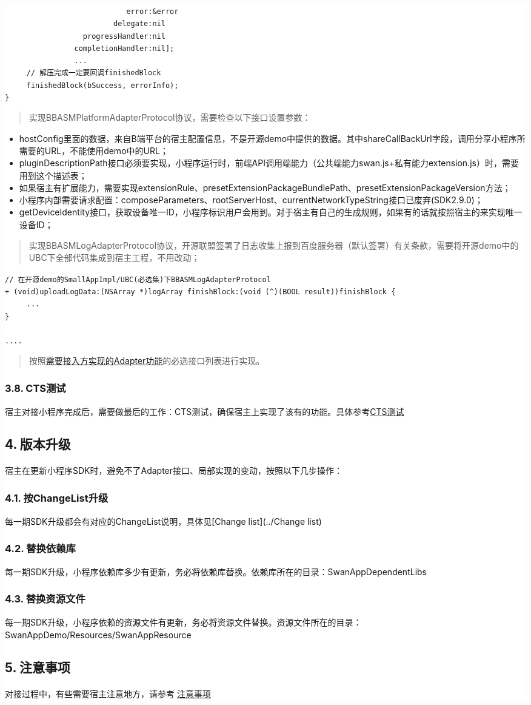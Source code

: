 ```objc
                            error:&error
                         delegate:nil
                  progressHandler:nil
                completionHandler:nil];
                ...
     // 解压完成一定要回调finishedBlock
     finishedBlock(bSuccess, errorInfo);
}
```

> 实现BBASMPlatformAdapterProtocol协议，需要检查以下接口设置参数：

* hostConfig里面的数据，来自B端平台的宿主配置信息，不是开源demo中提供的数据。其中shareCallBackUrl字段，调用分享小程序所需要的URL，不能使用demo中的URL；
* pluginDescriptionPath接口必须要实现，小程序运行时，前端API调用端能力（公共端能力swan.js+私有能力extension.js）时，需要用到这个描述表；
* 如果宿主有扩展能力，需要实现extensionRule、presetExtensionPackageBundlePath、presetExtensionPackageVersion方法；
* 小程序内部需要请求配置：composeParameters、rootServerHost、currentNetworkTypeString接口已废弃(SDK2.9.0)；
* getDeviceIdentity接口，获取设备唯一ID，小程序标识用户会用到。对于宿主有自己的生成规则，如果有的话就按照宿主的来实现唯一设备ID；

> 实现BBASMLogAdapterProtocol协议，开源联盟签署了日志收集上报到百度服务器（默认签署）有关条款，需要将开源demo中的UBC下全部代码集成到宿主工程，不用改动；

```
// 在开源demo的SmallAppImpl/UBC(必选集)下BBASMLogAdapterProtocol
+ (void)uploadLogData:(NSArray *)logArray finishBlock:(void (^)(BOOL result))finishBlock {
     ...
}

....

```

> 按照[需要接入方实现的Adapter功能](../需要接入方实现的Adapter功能/README.md)的必选接口列表进行实现。

### <span id="38"> 3.8. CTS测试</span>

宿主对接小程序完成后，需要做最后的工作：CTS测试，确保宿主上实现了该有的功能。具体参考[CTS测试](../../../CTS测试/小程序小游戏cts测试.md)


## <span id="4"> 4. 版本升级</span>

宿主在更新小程序SDK时，避免不了Adapter接口、局部实现的变动，按照以下几步操作：

### <span id="41"> 4.1. 按ChangeList升级</span>
每一期SDK升级都会有对应的ChangeList说明，具体见[Change list](../Change list)

### <span id="42"> 4.2. 替换依赖库</span>
每一期SDK升级，小程序依赖库多少有更新，务必将依赖库替换。依赖库所在的目录：SwanAppDependentLibs

### <span id="43"> 4.3. 替换资源文件</span>
每一期SDK升级，小程序依赖的资源文件有更新，务必将资源文件替换。资源文件所在的目录：SwanAppDemo/Resources/SwanAppResource

## <span id="5"> 5. 注意事项</span>
对接过程中，有些需要宿主注意地方，请参考 [注意事项](../简介/注意事项.md)